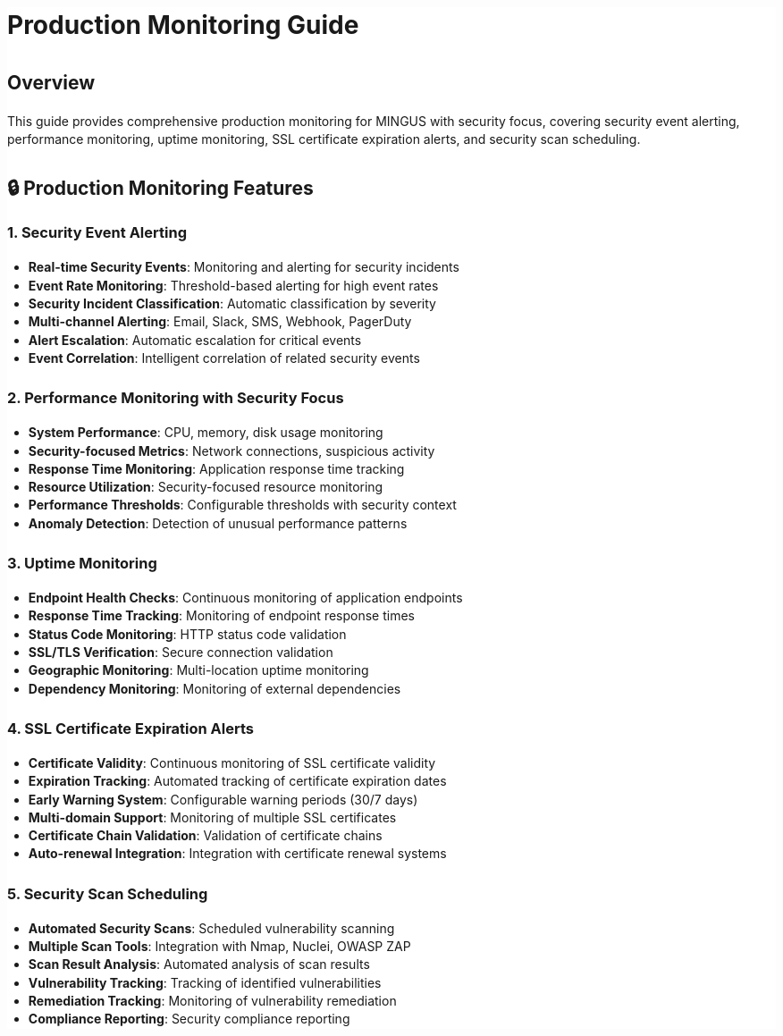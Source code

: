 # Production Monitoring Guide

## Overview

This guide provides comprehensive production monitoring for MINGUS with security focus, covering security event alerting, performance monitoring, uptime monitoring, SSL certificate expiration alerts, and security scan scheduling.

## 🔒 **Production Monitoring Features**

### **1. Security Event Alerting**
- **Real-time Security Events**: Monitoring and alerting for security incidents
- **Event Rate Monitoring**: Threshold-based alerting for high event rates
- **Security Incident Classification**: Automatic classification by severity
- **Multi-channel Alerting**: Email, Slack, SMS, Webhook, PagerDuty
- **Alert Escalation**: Automatic escalation for critical events
- **Event Correlation**: Intelligent correlation of related security events

### **2. Performance Monitoring with Security Focus**
- **System Performance**: CPU, memory, disk usage monitoring
- **Security-focused Metrics**: Network connections, suspicious activity
- **Response Time Monitoring**: Application response time tracking
- **Resource Utilization**: Security-focused resource monitoring
- **Performance Thresholds**: Configurable thresholds with security context
- **Anomaly Detection**: Detection of unusual performance patterns

### **3. Uptime Monitoring**
- **Endpoint Health Checks**: Continuous monitoring of application endpoints
- **Response Time Tracking**: Monitoring of endpoint response times
- **Status Code Monitoring**: HTTP status code validation
- **SSL/TLS Verification**: Secure connection validation
- **Geographic Monitoring**: Multi-location uptime monitoring
- **Dependency Monitoring**: Monitoring of external dependencies

### **4. SSL Certificate Expiration Alerts**
- **Certificate Validity**: Continuous monitoring of SSL certificate validity
- **Expiration Tracking**: Automated tracking of certificate expiration dates
- **Early Warning System**: Configurable warning periods (30/7 days)
- **Multi-domain Support**: Monitoring of multiple SSL certificates
- **Certificate Chain Validation**: Validation of certificate chains
- **Auto-renewal Integration**: Integration with certificate renewal systems

### **5. Security Scan Scheduling**
- **Automated Security Scans**: Scheduled vulnerability scanning
- **Multiple Scan Tools**: Integration with Nmap, Nuclei, OWASP ZAP
- **Scan Result Analysis**: Automated analysis of scan results
- **Vulnerability Tracking**: Tracking of identified vulnerabilities
- **Remediation Tracking**: Monitoring of vulnerability remediation
- **Compliance Reporting**: Security compliance reporting
